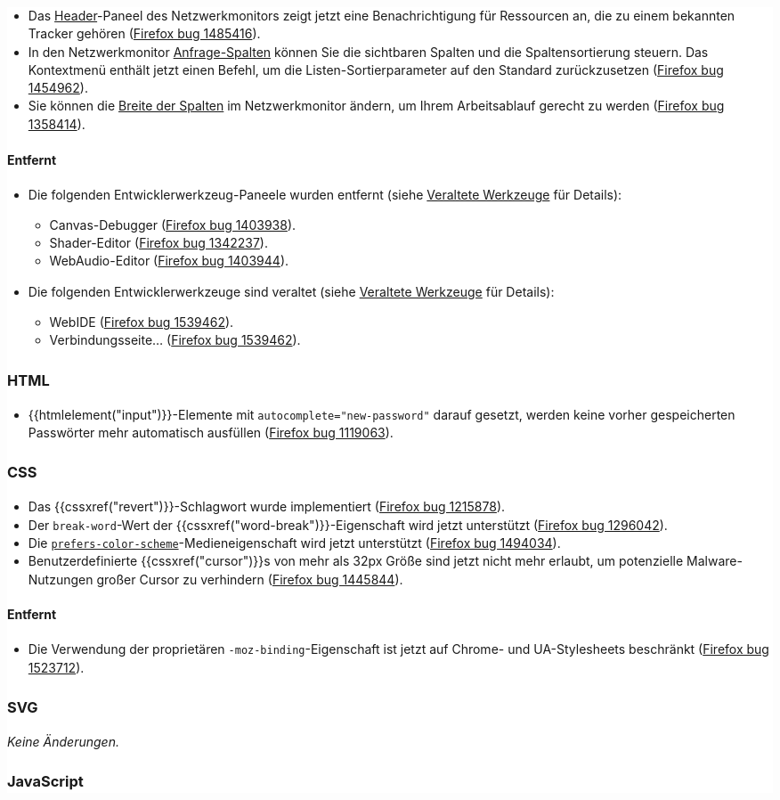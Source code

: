  - Das [Header](https://firefox-source-docs.mozilla.org/devtools-user/network_monitor/request_details/index.html#headers)-Paneel des Netzwerkmonitors zeigt jetzt eine Benachrichtigung für Ressourcen an, die zu einem bekannten Tracker gehören ([Firefox bug 1485416](https://bugzil.la/1485416)).
  - In den Netzwerkmonitor [Anfrage-Spalten](https://firefox-source-docs.mozilla.org/devtools-user/network_monitor/request_list/index.html#network-request-columns) können Sie die sichtbaren Spalten und die Spaltensortierung steuern. Das Kontextmenü enthält jetzt einen Befehl, um die Listen-Sortierparameter auf den Standard zurückzusetzen ([Firefox bug 1454962](https://bugzil.la/1454962)).
  - Sie können die [Breite der Spalten](https://firefox-source-docs.mozilla.org/devtools-user/network_monitor/request_list/index.html#network-request-columns) im Netzwerkmonitor ändern, um Ihrem Arbeitsablauf gerecht zu werden ([Firefox bug 1358414](https://bugzil.la/1358414)).

#### Entfernt

- Die folgenden Entwicklerwerkzeug-Paneele wurden entfernt (siehe [Veraltete Werkzeuge](https://firefox-source-docs.mozilla.org/devtools-user/deprecated_tools/index.html) für Details):

  - Canvas-Debugger ([Firefox bug 1403938](https://bugzil.la/1403938)).
  - Shader-Editor ([Firefox bug 1342237](https://bugzil.la/1342237)).
  - WebAudio-Editor ([Firefox bug 1403944](https://bugzil.la/1403944)).

- Die folgenden Entwicklerwerkzeuge sind veraltet (siehe [Veraltete Werkzeuge](https://firefox-source-docs.mozilla.org/devtools-user/deprecated_tools/index.html) für Details):

  - WebIDE ([Firefox bug 1539462](https://bugzil.la/1539462)).
  - Verbindungsseite… ([Firefox bug 1539462](https://bugzil.la/1539462)).

### HTML

- {{htmlelement("input")}}-Elemente mit `autocomplete="new-password"` darauf gesetzt, werden keine vorher gespeicherten Passwörter mehr automatisch ausfüllen ([Firefox bug 1119063](https://bugzil.la/1119063)).

### CSS

- Das {{cssxref("revert")}}-Schlagwort wurde implementiert ([Firefox bug 1215878](https://bugzil.la/1215878)).
- Der `break-word`-Wert der {{cssxref("word-break")}}-Eigenschaft wird jetzt unterstützt ([Firefox bug 1296042](https://bugzil.la/1296042)).
- Die [`prefers-color-scheme`](/de/docs/Web/CSS/@media/prefers-color-scheme)-Medieneigenschaft wird jetzt unterstützt ([Firefox bug 1494034](https://bugzil.la/1494034)).
- Benutzerdefinierte {{cssxref("cursor")}}s von mehr als 32px Größe sind jetzt nicht mehr erlaubt, um potenzielle Malware-Nutzungen großer Cursor zu verhindern ([Firefox bug 1445844](https://bugzil.la/1445844)).

#### Entfernt

- Die Verwendung der proprietären `-moz-binding`-Eigenschaft ist jetzt auf Chrome- und UA-Stylesheets beschränkt ([Firefox bug 1523712](https://bugzil.la/1523712)).

### SVG

_Keine Änderungen._

### JavaScript
